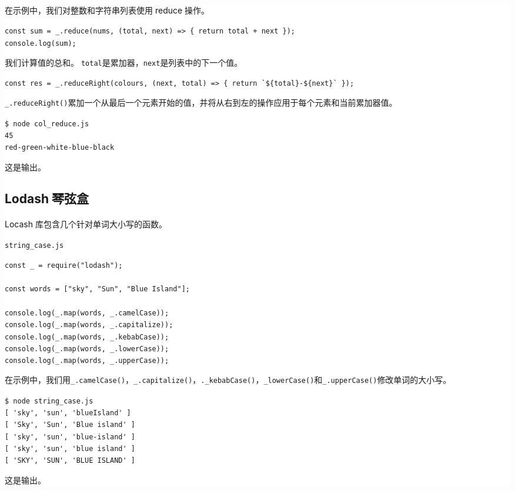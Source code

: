 在示例中，我们对整数和字符串列表使用 reduce 操作。

```
const sum = _.reduce(nums, (total, next) => { return total + next });
console.log(sum);

```

我们计算值的总和。 `total`是累加器，`next`是列表中的下一个值。

```
const res = _.reduceRight(colours, (next, total) => { return `${total}-${next}` });

```

`_.reduceRight()`累加一个从最后一个元素开始的值，并将从右到左的操作应用于每个元素和当前累加器值。

```
$ node col_reduce.js 
45
red-green-white-blue-black

```

这是输出。

## Lodash 琴弦盒

Locash 库包含几个针对单词大小写的函数。

`string_case.js`

```
const _ = require("lodash");

const words = ["sky", "Sun", "Blue Island"];

console.log(_.map(words, _.camelCase));
console.log(_.map(words, _.capitalize));
console.log(_.map(words, _.kebabCase));
console.log(_.map(words, _.lowerCase));
console.log(_.map(words, _.upperCase));

```

在示例中，我们用`_.camelCase()`，`_.capitalize()`，`._kebabCase()`，`_lowerCase()`和`_.upperCase()`修改单词的大小写。

```
$ node string_case.js 
[ 'sky', 'sun', 'blueIsland' ]
[ 'Sky', 'Sun', 'Blue island' ]
[ 'sky', 'sun', 'blue-island' ]
[ 'sky', 'sun', 'blue island' ]
[ 'SKY', 'SUN', 'BLUE ISLAND' ]

```

这是输出。
